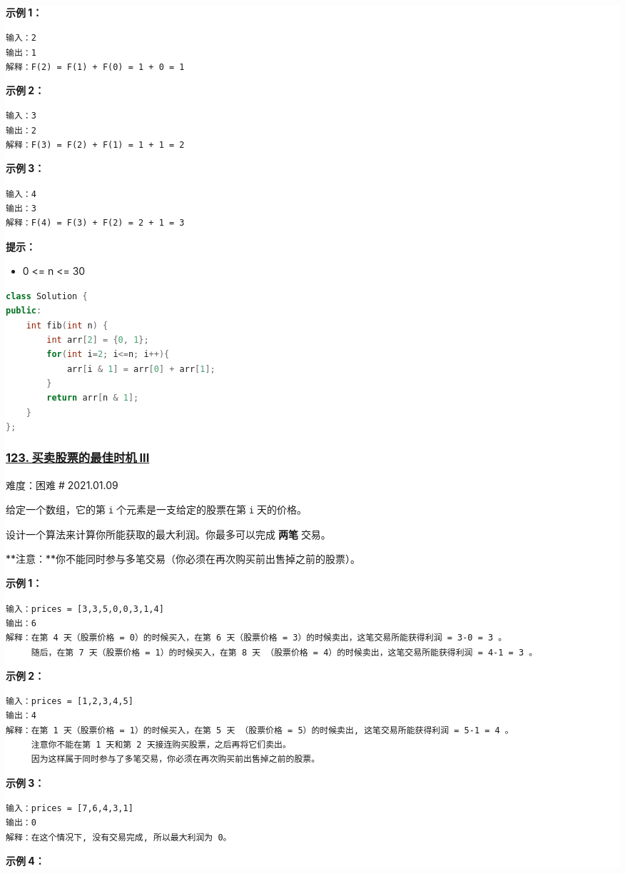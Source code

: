 **示例 1：**
```
输入：2
输出：1
解释：F(2) = F(1) + F(0) = 1 + 0 = 1
```
**示例 2：**
```
输入：3
输出：2
解释：F(3) = F(2) + F(1) = 1 + 1 = 2
```
**示例 3：**
```
输入：4
输出：3
解释：F(4) = F(3) + F(2) = 2 + 1 = 3
```

**提示：**

+ 0 <= n <= 30

```cpp
class Solution {
public:
    int fib(int n) {
        int arr[2] = {0, 1};
        for(int i=2; i<=n; i++){
            arr[i & 1] = arr[0] + arr[1];
        }
        return arr[n & 1];
    }
};
```

### [123. 买卖股票的最佳时机 III](https://leetcode-cn.com/problems/best-time-to-buy-and-sell-stock-iii/)

难度：困难 # 2021.01.09

给定一个数组，它的第 `i` 个元素是一支给定的股票在第 `i` 天的价格。

设计一个算法来计算你所能获取的最大利润。你最多可以完成 **两笔** 交易。

**注意：**你不能同时参与多笔交易（你必须在再次购买前出售掉之前的股票）。

**示例 1：**
```
输入：prices = [3,3,5,0,0,3,1,4]
输出：6
解释：在第 4 天（股票价格 = 0）的时候买入，在第 6 天（股票价格 = 3）的时候卖出，这笔交易所能获得利润 = 3-0 = 3 。
     随后，在第 7 天（股票价格 = 1）的时候买入，在第 8 天 （股票价格 = 4）的时候卖出，这笔交易所能获得利润 = 4-1 = 3 。
```
**示例 2：**
```
输入：prices = [1,2,3,4,5]
输出：4
解释：在第 1 天（股票价格 = 1）的时候买入，在第 5 天 （股票价格 = 5）的时候卖出, 这笔交易所能获得利润 = 5-1 = 4 。   
     注意你不能在第 1 天和第 2 天接连购买股票，之后再将它们卖出。   
     因为这样属于同时参与了多笔交易，你必须在再次购买前出售掉之前的股票。
```
**示例 3：**
```
输入：prices = [7,6,4,3,1] 
输出：0 
解释：在这个情况下, 没有交易完成, 所以最大利润为 0。
```
**示例 4：**
```
```